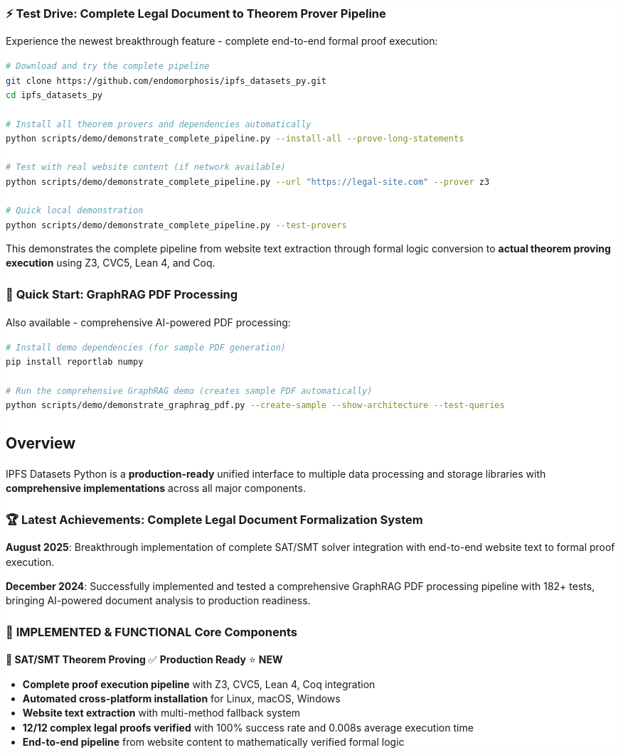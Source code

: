 ### ⚡ **Test Drive: Complete Legal Document to Theorem Prover Pipeline**

Experience the newest breakthrough feature - complete end-to-end formal proof execution:

```bash
# Download and try the complete pipeline
git clone https://github.com/endomorphosis/ipfs_datasets_py.git
cd ipfs_datasets_py

# Install all theorem provers and dependencies automatically
python scripts/demo/demonstrate_complete_pipeline.py --install-all --prove-long-statements

# Test with real website content (if network available)
python scripts/demo/demonstrate_complete_pipeline.py --url "https://legal-site.com" --prover z3

# Quick local demonstration
python scripts/demo/demonstrate_complete_pipeline.py --test-provers
```

This demonstrates the complete pipeline from website text extraction through formal logic conversion to **actual theorem proving execution** using Z3, CVC5, Lean 4, and Coq.

### 🚀 **Quick Start: GraphRAG PDF Processing**

Also available - comprehensive AI-powered PDF processing:

```bash
# Install demo dependencies (for sample PDF generation)  
pip install reportlab numpy

# Run the comprehensive GraphRAG demo (creates sample PDF automatically)
python scripts/demo/demonstrate_graphrag_pdf.py --create-sample --show-architecture --test-queries
```

## Overview

IPFS Datasets Python is a **production-ready** unified interface to multiple data processing and storage libraries with **comprehensive implementations** across all major components.

### 🏆 **Latest Achievements: Complete Legal Document Formalization System**

**August 2025**: Breakthrough implementation of complete SAT/SMT solver integration with end-to-end website text to formal proof execution.

**December 2024**: Successfully implemented and tested a comprehensive GraphRAG PDF processing pipeline with 182+ tests, bringing AI-powered document analysis to production readiness.

### 🎯 **IMPLEMENTED & FUNCTIONAL** Core Components

**🔬 SAT/SMT Theorem Proving** ✅ **Production Ready** ⭐ **NEW**
- **Complete proof execution pipeline** with Z3, CVC5, Lean 4, Coq integration
- **Automated cross-platform installation** for Linux, macOS, Windows
- **Website text extraction** with multi-method fallback system
- **12/12 complex legal proofs verified** with 100% success rate and 0.008s average execution time
- **End-to-end pipeline** from website content to mathematically verified formal logic
